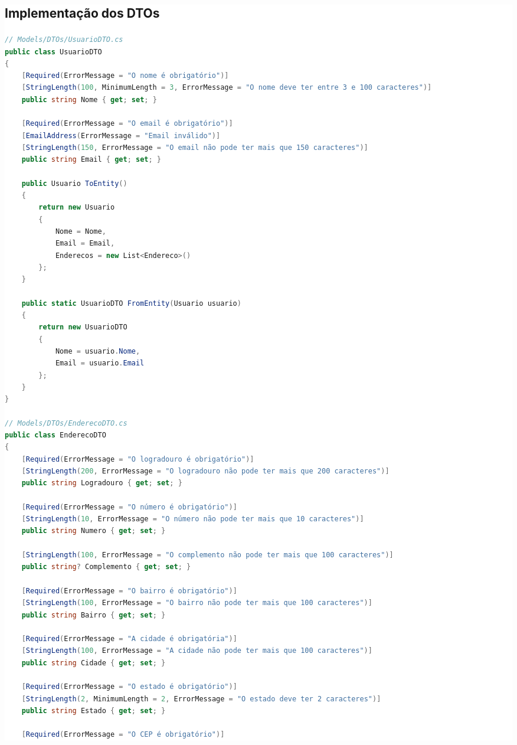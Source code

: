 ## Implementação dos DTOs

```csharp
// Models/DTOs/UsuarioDTO.cs
public class UsuarioDTO
{
    [Required(ErrorMessage = "O nome é obrigatório")]
    [StringLength(100, MinimumLength = 3, ErrorMessage = "O nome deve ter entre 3 e 100 caracteres")]
    public string Nome { get; set; }

    [Required(ErrorMessage = "O email é obrigatório")]
    [EmailAddress(ErrorMessage = "Email inválido")]
    [StringLength(150, ErrorMessage = "O email não pode ter mais que 150 caracteres")]
    public string Email { get; set; }

    public Usuario ToEntity()
    {
        return new Usuario
        {
            Nome = Nome,
            Email = Email,
            Enderecos = new List<Endereco>()
        };
    }

    public static UsuarioDTO FromEntity(Usuario usuario)
    {
        return new UsuarioDTO
        {
            Nome = usuario.Nome,
            Email = usuario.Email
        };
    }
}

// Models/DTOs/EnderecoDTO.cs
public class EnderecoDTO
{
    [Required(ErrorMessage = "O logradouro é obrigatório")]
    [StringLength(200, ErrorMessage = "O logradouro não pode ter mais que 200 caracteres")]
    public string Logradouro { get; set; }

    [Required(ErrorMessage = "O número é obrigatório")]
    [StringLength(10, ErrorMessage = "O número não pode ter mais que 10 caracteres")]
    public string Numero { get; set; }

    [StringLength(100, ErrorMessage = "O complemento não pode ter mais que 100 caracteres")]
    public string? Complemento { get; set; }

    [Required(ErrorMessage = "O bairro é obrigatório")]
    [StringLength(100, ErrorMessage = "O bairro não pode ter mais que 100 caracteres")]
    public string Bairro { get; set; }

    [Required(ErrorMessage = "A cidade é obrigatória")]
    [StringLength(100, ErrorMessage = "A cidade não pode ter mais que 100 caracteres")]
    public string Cidade { get; set; }

    [Required(ErrorMessage = "O estado é obrigatório")]
    [StringLength(2, MinimumLength = 2, ErrorMessage = "O estado deve ter 2 caracteres")]
    public string Estado { get; set; }

    [Required(ErrorMessage = "O CEP é obrigatório")]
```